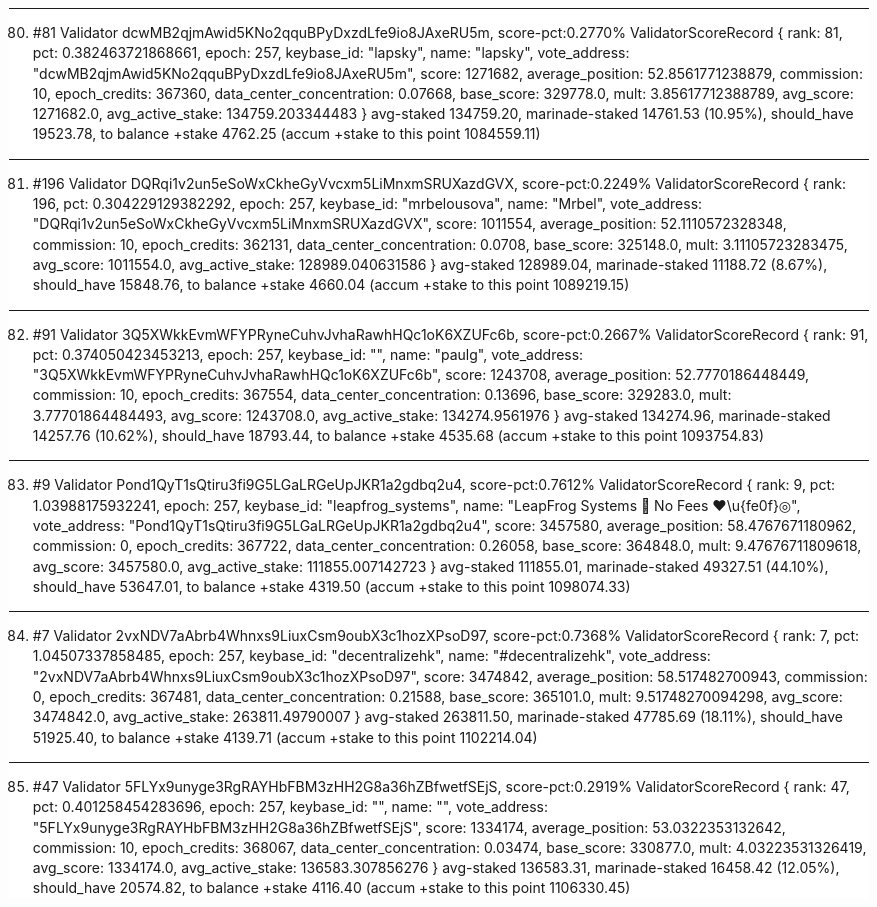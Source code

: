 -------------------------------------------------------------
80) #81 Validator dcwMB2qjmAwid5KNo2qquBPyDxzdLfe9io8JAxeRU5m, score-pct:0.2770%
ValidatorScoreRecord { rank: 81, pct: 0.382463721868661, epoch: 257, keybase_id: "lapsky", name: "lapsky", vote_address: "dcwMB2qjmAwid5KNo2qquBPyDxzdLfe9io8JAxeRU5m", score: 1271682, average_position: 52.8561771238879, commission: 10, epoch_credits: 367360, data_center_concentration: 0.07668, base_score: 329778.0, mult: 3.85617712388789, avg_score: 1271682.0, avg_active_stake: 134759.203344483 }
 avg-staked 134759.20, marinade-staked 14761.53 (10.95%), should_have 19523.78, to balance +stake 4762.25 (accum +stake to this point 1084559.11)

-------------------------------------------------------------
81) #196 Validator DQRqi1v2un5eSoWxCkheGyVvcxm5LiMnxmSRUXazdGVX, score-pct:0.2249%
ValidatorScoreRecord { rank: 196, pct: 0.304229129382292, epoch: 257, keybase_id: "mrbelousova", name: "Mrbel", vote_address: "DQRqi1v2un5eSoWxCkheGyVvcxm5LiMnxmSRUXazdGVX", score: 1011554, average_position: 52.1110572328348, commission: 10, epoch_credits: 362131, data_center_concentration: 0.0708, base_score: 325148.0, mult: 3.11105723283475, avg_score: 1011554.0, avg_active_stake: 128989.040631586 }
 avg-staked 128989.04, marinade-staked 11188.72 (8.67%), should_have 15848.76, to balance +stake 4660.04 (accum +stake to this point 1089219.15)

-------------------------------------------------------------
82) #91 Validator 3Q5XWkkEvmWFYPRyneCuhvJvhaRawhHQc1oK6XZUFc6b, score-pct:0.2667%
ValidatorScoreRecord { rank: 91, pct: 0.374050423453213, epoch: 257, keybase_id: "", name: "paulg", vote_address: "3Q5XWkkEvmWFYPRyneCuhvJvhaRawhHQc1oK6XZUFc6b", score: 1243708, average_position: 52.7770186448449, commission: 10, epoch_credits: 367554, data_center_concentration: 0.13696, base_score: 329283.0, mult: 3.77701864484493, avg_score: 1243708.0, avg_active_stake: 134274.9561976 }
 avg-staked 134274.96, marinade-staked 14257.76 (10.62%), should_have 18793.44, to balance +stake 4535.68 (accum +stake to this point 1093754.83)

-------------------------------------------------------------
83) #9 Validator Pond1QyT1sQtiru3fi9G5LGaLRGeUpJKR1a2gdbq2u4, score-pct:0.7612%
ValidatorScoreRecord { rank: 9, pct: 1.03988175932241, epoch: 257, keybase_id: "leapfrog_systems", name: "LeapFrog Systems 🚀 No Fees ❤\u{fe0f}◎", vote_address: "Pond1QyT1sQtiru3fi9G5LGaLRGeUpJKR1a2gdbq2u4", score: 3457580, average_position: 58.4767671180962, commission: 0, epoch_credits: 367722, data_center_concentration: 0.26058, base_score: 364848.0, mult: 9.47676711809618, avg_score: 3457580.0, avg_active_stake: 111855.007142723 }
 avg-staked 111855.01, marinade-staked 49327.51 (44.10%), should_have 53647.01, to balance +stake 4319.50 (accum +stake to this point 1098074.33)

-------------------------------------------------------------
84) #7 Validator 2vxNDV7aAbrb4Whnxs9LiuxCsm9oubX3c1hozXPsoD97, score-pct:0.7368%
ValidatorScoreRecord { rank: 7, pct: 1.04507337858485, epoch: 257, keybase_id: "decentralizehk", name: "#decentralizehk", vote_address: "2vxNDV7aAbrb4Whnxs9LiuxCsm9oubX3c1hozXPsoD97", score: 3474842, average_position: 58.517482700943, commission: 0, epoch_credits: 367481, data_center_concentration: 0.21588, base_score: 365101.0, mult: 9.51748270094298, avg_score: 3474842.0, avg_active_stake: 263811.49790007 }
 avg-staked 263811.50, marinade-staked 47785.69 (18.11%), should_have 51925.40, to balance +stake 4139.71 (accum +stake to this point 1102214.04)

-------------------------------------------------------------
85) #47 Validator 5FLYx9unyge3RgRAYHbFBM3zHH2G8a36hZBfwetfSEjS, score-pct:0.2919%
ValidatorScoreRecord { rank: 47, pct: 0.401258454283696, epoch: 257, keybase_id: "", name: "", vote_address: "5FLYx9unyge3RgRAYHbFBM3zHH2G8a36hZBfwetfSEjS", score: 1334174, average_position: 53.0322353132642, commission: 10, epoch_credits: 368067, data_center_concentration: 0.03474, base_score: 330877.0, mult: 4.03223531326419, avg_score: 1334174.0, avg_active_stake: 136583.307856276 }
 avg-staked 136583.31, marinade-staked 16458.42 (12.05%), should_have 20574.82, to balance +stake 4116.40 (accum +stake to this point 1106330.45)
